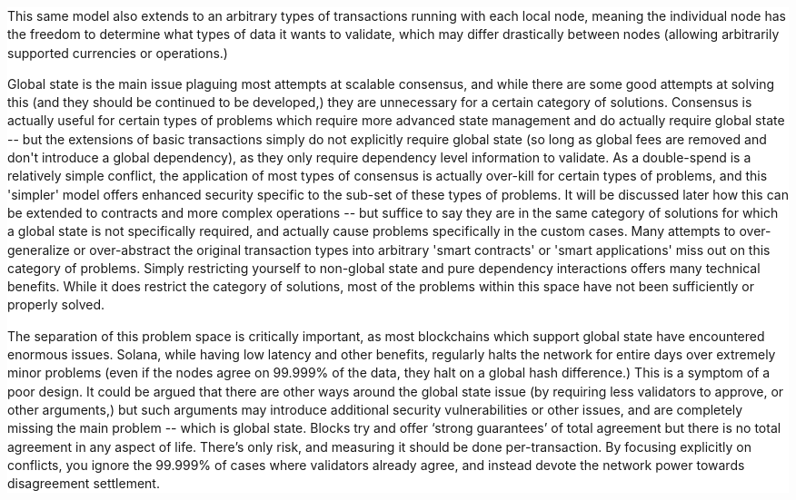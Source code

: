 This same model also extends to an arbitrary types of transactions running with each local node, meaning the 
individual node has the freedom to determine what types of data it wants to validate, which may differ drastically 
between nodes (allowing arbitrarily supported currencies or operations.)

Global state is the main issue plaguing most attempts at scalable consensus, and while there are some good attempts 
at solving this (and they should be continued to be developed,) they are unnecessary for a certain category of 
solutions. Consensus is actually useful for certain types of problems which require more advanced state management and
do actually require global state -- but the extensions of basic transactions simply do not explicitly require global 
state (so long as global fees are removed and don't introduce a global dependency), as 
they only require dependency level information to validate. As a double-spend is a relatively simple conflict, the application 
of most types of consensus is actually over-kill for certain types of problems, and this 'simpler' model offers 
enhanced security specific to the 
sub-set of these types of problems. It will be discussed later how this can be extended to contracts and more complex 
operations -- but suffice to say they are in the same category of solutions for which a global state is 
not specifically required, and actually cause problems specifically in the custom cases. Many attempts to 
over-generalize or over-abstract the original transaction types into 
arbitrary 'smart contracts' or 'smart applications' miss out on this category of problems. Simply restricting 
yourself to non-global state and pure dependency interactions offers many technical benefits. While it does restrict 
the category of solutions, most of the problems within this space have not been sufficiently or properly solved.

The separation of this problem space is critically important, as most blockchains which support global state have 
encountered enormous issues. Solana, while having low latency and other benefits, regularly halts the network for 
entire days over extremely minor problems (even if the nodes agree on 99.999% of the data, they halt on a global 
hash difference.) This is a symptom of a poor design. It could be argued that there are other ways around the global 
state issue (by requiring less validators to approve, or other arguments,) but such arguments may introduce 
additional security vulnerabilities or other issues, and are completely missing the main problem -- which is global 
state. Blocks try and offer ‘strong guarantees’ of total agreement but there is no total agreement 
in any aspect of life. There’s only risk, and measuring it should be done per-transaction. By focusing explicitly on 
conflicts, you ignore the 99.999% of cases where validators already agree, and instead devote the network power 
towards disagreement settlement.
